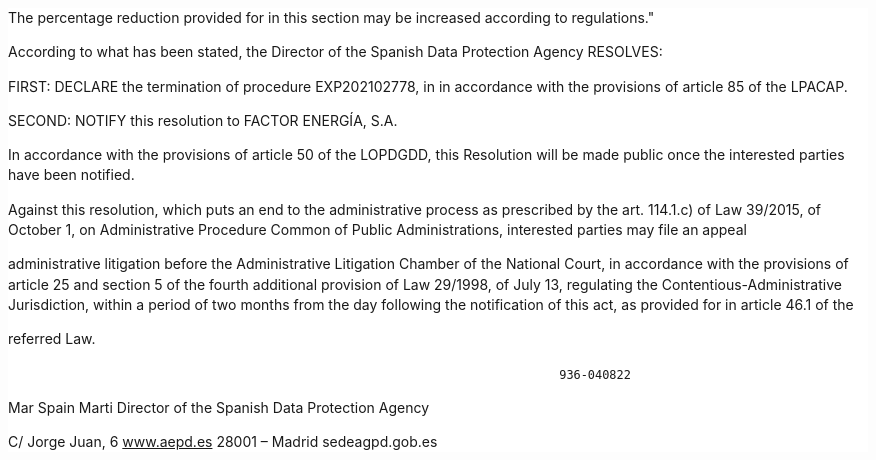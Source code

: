 The percentage reduction provided for in this section may be increased
according to regulations."

According to what has been stated,
the Director of the Spanish Data Protection Agency RESOLVES:

FIRST: DECLARE the termination of procedure EXP202102778, in
in accordance with the provisions of article 85 of the LPACAP.

SECOND: NOTIFY this resolution to FACTOR ENERGÍA, S.A.

In accordance with the provisions of article 50 of the LOPDGDD, this
Resolution will be made public once the interested parties have been notified.

Against this resolution, which puts an end to the administrative process as prescribed by
the art. 114.1.c) of Law 39/2015, of October 1, on Administrative Procedure
Common of Public Administrations, interested parties may file an appeal

administrative litigation before the Administrative Litigation Chamber of the
National Court, in accordance with the provisions of article 25 and section 5 of
the fourth additional provision of Law 29/1998, of July 13, regulating the
Contentious-Administrative Jurisdiction, within a period of two months from the
day following the notification of this act, as provided for in article 46.1 of the

referred Law.

                                                                                 936-040822
Mar Spain Marti
Director of the Spanish Data Protection Agency

C/ Jorge Juan, 6 www.aepd.es
28001 – Madrid sedeagpd.gob.es
